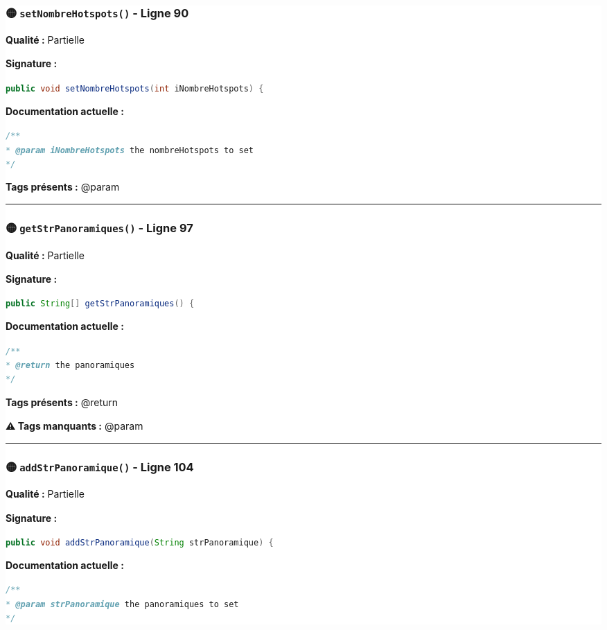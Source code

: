 
### 🟡 `setNombreHotspots()` - Ligne 90

**Qualité :** Partielle

**Signature :**
```java
public void setNombreHotspots(int iNombreHotspots) {
```

**Documentation actuelle :**
```java
/**
* @param iNombreHotspots the nombreHotspots to set
*/
```

**Tags présents :** @param

---

### 🟡 `getStrPanoramiques()` - Ligne 97

**Qualité :** Partielle

**Signature :**
```java
public String[] getStrPanoramiques() {
```

**Documentation actuelle :**
```java
/**
* @return the panoramiques
*/
```

**Tags présents :** @return

**⚠️ Tags manquants :** @param

---

### 🟡 `addStrPanoramique()` - Ligne 104

**Qualité :** Partielle

**Signature :**
```java
public void addStrPanoramique(String strPanoramique) {
```

**Documentation actuelle :**
```java
/**
* @param strPanoramique the panoramiques to set
*/
```
